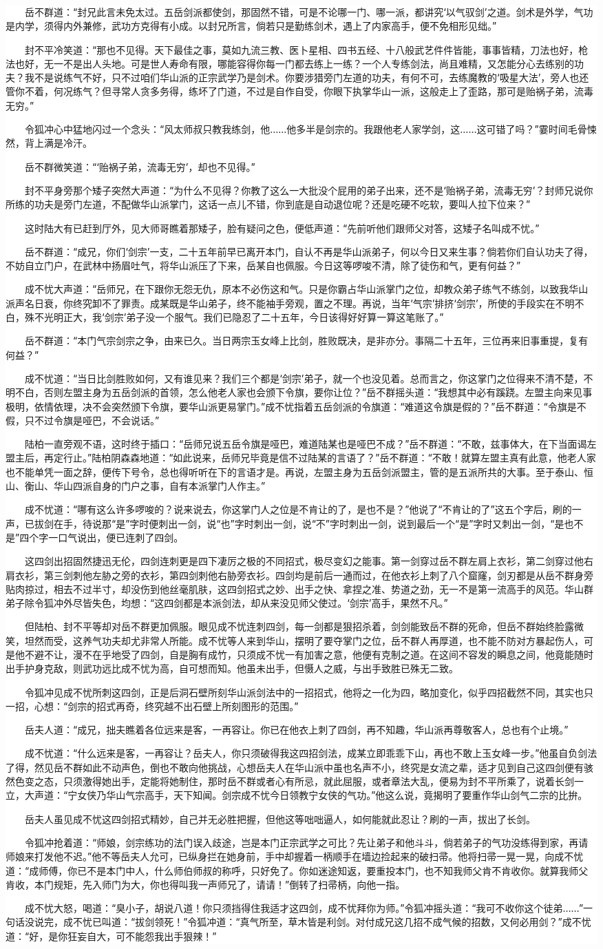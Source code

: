 　　岳不群道：“封兄此言未免太过。五岳剑派都使剑，那固然不错，可是不论哪一门、哪一派，都讲究‘以气驭剑’之道。剑术是外学，气功是内学，须得内外兼修，武功方克得有小成。以封兄所言，倘若只是勤练剑术，遇上了内家高手，便不免相形见绌。”

　　封不平冷笑道：“那也不见得。天下最佳之事，莫如九流三教、医卜星相、四书五经、十八般武艺件件皆能，事事皆精，刀法也好，枪法也好，无一不是出人头地。可是世人寿命有限，哪能容得你每一门都去练上一练？一个人专练剑法，尚且难精，又怎能分心去练别的功夫？我不是说练气不好，只不过咱们华山派的正宗武学乃是剑术。你要涉猎旁门左道的功夫，有何不可，去练魔教的‘吸星大法’，旁人也还管你不着，何况练气？但寻常人贪多务得，练坏了门道，不过是自作自受，你眼下执掌华山一派，这般走上了歪路，那可是贻祸子弟，流毒无穷。”

　　令狐冲心中猛地闪过一个念头：“风太师叔只教我练剑，他……他多半是剑宗的。我跟他老人家学剑，这……这可错了吗？”霎时间毛骨悚然，背上满是冷汗。

　　岳不群微笑道：“‘贻祸子弟，流毒无穷’，却也不见得。”

　　封不平身旁那个矮子突然大声道：“为什么不见得？你教了这么一大批没个屁用的弟子出来，还不是‘贻祸子弟，流毒无穷’？封师兄说你所练的功夫是旁门左道，不配做华山派掌门，这话一点儿不错，你到底是自动退位呢？还是吃硬不吃软，要叫人拉下位来？”

　　这时陆大有已赶到厅外，见大师哥瞧着那矮子，脸有疑问之色，便低声道：“先前听他们跟师父对答，这矮子名叫成不忧。”

　　岳不群道：“成兄，你们‘剑宗’一支，二十五年前早已离开本门，自认不再是华山派弟子，何以今日又来生事？倘若你们自认功夫了得，不妨自立门户，在武林中扬眉吐气，将华山派压了下来，岳某自也佩服。今日这等啰唆不清，除了徒伤和气，更有何益？”

　　成不忧大声道：“岳师兄，在下跟你无怨无仇，原本不必伤这和气。只是你霸占华山派掌门之位，却教众弟子练气不练剑，以致我华山派声名日衰，你终究卸不了罪责。成某既是华山弟子，终不能袖手旁观，置之不理。再说，当年‘气宗’排挤‘剑宗’，所使的手段实在不明不白，殊不光明正大，我‘剑宗’弟子没一个服气。我们已隐忍了二十五年，今日该得好好算一算这笔账了。”

　　岳不群道：“本门气宗剑宗之争，由来已久。当日两宗玉女峰上比剑，胜败既决，是非亦分。事隔二十五年，三位再来旧事重提，复有何益？”

　　成不忧道：“当日比剑胜败如何，又有谁见来？我们三个都是‘剑宗’弟子，就一个也没见着。总而言之，你这掌门之位得来不清不楚，不明不白，否则左盟主身为五岳剑派的首领，怎么他老人家也会颁下令旗，要你让位？”岳不群摇头道：“我想其中必有蹊跷。左盟主向来见事极明，依情依理，决不会突然颁下令旗，要华山派更易掌门。”成不忧指着五岳剑派的令旗道：“难道这令旗是假的？”岳不群道：“令旗是不假，只不过令旗是哑巴，不会说话。”

　　陆柏一直旁观不语，这时终于插口：“岳师兄说五岳令旗是哑巴，难道陆某也是哑巴不成？”岳不群道：“不敢，兹事体大，在下当面谒左盟主后，再定行止。”陆柏阴森森地道：“如此说来，岳师兄毕竟是信不过陆某的言语了？”岳不群道：“不敢！就算左盟主真有此意，他老人家也不能单凭一面之辞，便传下号令，总也得听听在下的言语才是。再说，左盟主身为五岳剑派盟主，管的是五派所共的大事。至于泰山、恒山、衡山、华山四派自身的门户之事，自有本派掌门人作主。”

　　成不忧道：“哪有这么许多啰唆的？说来说去，你这掌门人之位是不肯让的了，是也不是？”他说了“不肯让的了”这五个字后，刷的一声，已拔剑在手，待说那“是”字时便刺出一剑，说“也”字时刺出一剑，说“不”字时刺出一剑，说到最后一个“是”字时又刺出一剑，“是也不是”四个字一口气说出，便已连刺了四剑。

　　这四剑出招固然捷迅无伦，四剑连刺更是四下凄厉之极的不同招式，极尽变幻之能事。第一剑穿过岳不群左肩上衣衫，第二剑穿过他右肩衣衫，第三剑刺他左胁之旁的衣衫，第四剑刺他右胁旁衣衫。四剑均是前后一通而过，在他衣衫上刺了八个窟窿，剑刃都是从岳不群身旁贴肉掠过，相去不过半寸，却没伤到他丝毫肌肤，这四剑招式之妙、出手之快、拿捏之准、势道之劲，无一不是第一流高手的风范。华山群弟子除令狐冲外尽皆失色，均想：“这四剑都是本派剑法，却从来没见师父使过。‘剑宗’高手，果然不凡。”

　　但陆柏、封不平等却对岳不群更加佩服。眼见成不忧连刺四剑，每一剑都是狠招杀着，剑剑能致岳不群的死命，但岳不群始终脸露微笑，坦然而受，这养气功夫却尤非常人所能。成不忧等人来到华山，摆明了要夺掌门之位，岳不群人再厚道，也不能不防对方暴起伤人，可是他不避不让，漫不在乎地受了四剑，自是胸有成竹，只须成不忧一有加害之意，他便有克制之道。在这间不容发的瞬息之间，他竟能随时出手护身克敌，则武功远比成不忧为高，自可想而知。他虽未出手，但慑人之威，与出手致胜已殊无二致。

　　令狐冲见成不忧所刺这四剑，正是后洞石壁所刻华山派剑法中的一招招式，他将之一化为四，略加变化，似乎四招截然不同，其实也只一招，心想：“剑宗的招式再奇，终究越不出石壁上所刻图形的范围。”

　　岳夫人道：“成兄，拙夫瞧着各位远来是客，一再容让。你已在他衣上刺了四剑，再不知趣，华山派再尊敬客人，总也有个止境。”

　　成不忧道：“什么远来是客，一再容让？岳夫人，你只须破得我这四招剑法，成某立即乖乖下山，再也不敢上玉女峰一步。”他虽自负剑法了得，然见岳不群如此不动声色，倒也不敢向他挑战，心想岳夫人在华山派中虽也名声不小，终究是女流之辈，适才见到自己这四剑便有骇然色变之态，只须激得她出手，定能将她制住，那时岳不群或者心有所忌，就此屈服，或者章法大乱，便易为封不平所乘了，说着长剑一立，大声道：“宁女侠乃华山气宗高手，天下知闻。剑宗成不忧今日领教宁女侠的气功。”他这么说，竟揭明了要重作华山剑气二宗的比拚。

　　岳夫人虽见成不忧这四剑招式精妙，自己并无必胜把握，但他这等咄咄逼人，如何能就此忍让？刷的一声，拔出了长剑。

　　令狐冲抢着道：“师娘，剑宗练功的法门误入歧途，岂是本门正宗武学之可比？先让弟子和他斗斗，倘若弟子的气功没练得到家，再请师娘来打发他不迟。”他不等岳夫人允可，已纵身拦在她身前，手中却握着一柄顺手在墙边捡起来的破扫帚。他将扫帚一晃一晃，向成不忧道：“成师傅，你已不是本门中人，什么师伯师叔的称呼，只好免了。你如迷途知返，要重投本门，也不知我师父肯不肯收你。就算我师父肯收，本门规矩，先入师门为大，你也得叫我一声师兄了，请请！”倒转了扫帚柄，向他一指。

　　成不忧大怒，喝道：“臭小子，胡说八道！你只须挡得住我适才这四剑，成不忧拜你为师。”令狐冲摇头道：“我可不收你这个徒弟……”一句话没说完，成不忧已叫道：“拔剑领死！”令狐冲道：“真气所至，草木皆是利剑。对付成兄这几招不成气候的招数，又何必用剑？”成不忧道：“好，是你狂妄自大，可不能怨我出手狠辣！”
